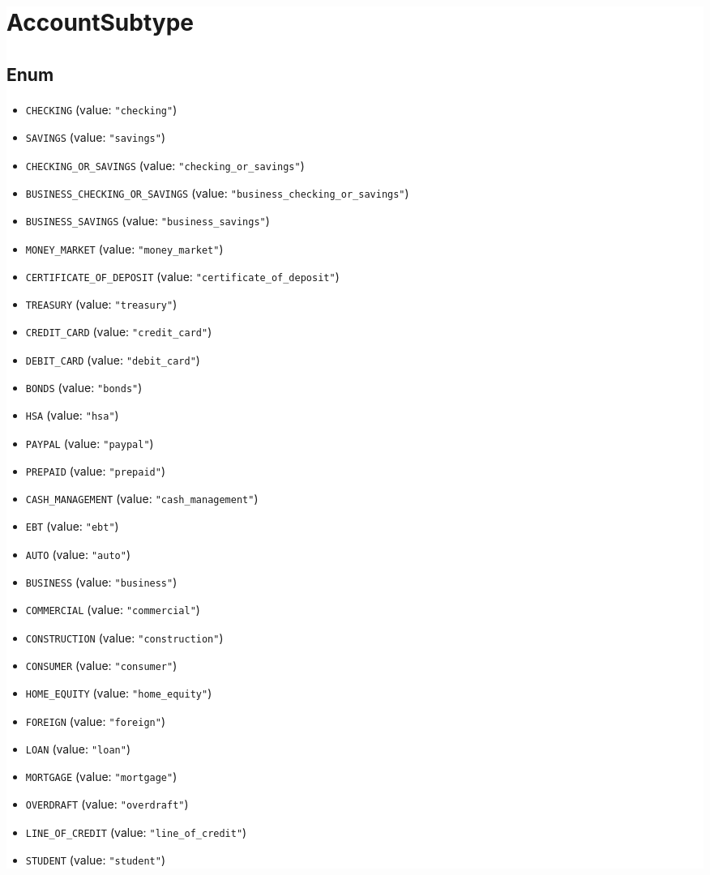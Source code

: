 

# AccountSubtype

## Enum


* `CHECKING` (value: `"checking"`)

* `SAVINGS` (value: `"savings"`)

* `CHECKING_OR_SAVINGS` (value: `"checking_or_savings"`)

* `BUSINESS_CHECKING_OR_SAVINGS` (value: `"business_checking_or_savings"`)

* `BUSINESS_SAVINGS` (value: `"business_savings"`)

* `MONEY_MARKET` (value: `"money_market"`)

* `CERTIFICATE_OF_DEPOSIT` (value: `"certificate_of_deposit"`)

* `TREASURY` (value: `"treasury"`)

* `CREDIT_CARD` (value: `"credit_card"`)

* `DEBIT_CARD` (value: `"debit_card"`)

* `BONDS` (value: `"bonds"`)

* `HSA` (value: `"hsa"`)

* `PAYPAL` (value: `"paypal"`)

* `PREPAID` (value: `"prepaid"`)

* `CASH_MANAGEMENT` (value: `"cash_management"`)

* `EBT` (value: `"ebt"`)

* `AUTO` (value: `"auto"`)

* `BUSINESS` (value: `"business"`)

* `COMMERCIAL` (value: `"commercial"`)

* `CONSTRUCTION` (value: `"construction"`)

* `CONSUMER` (value: `"consumer"`)

* `HOME_EQUITY` (value: `"home_equity"`)

* `FOREIGN` (value: `"foreign"`)

* `LOAN` (value: `"loan"`)

* `MORTGAGE` (value: `"mortgage"`)

* `OVERDRAFT` (value: `"overdraft"`)

* `LINE_OF_CREDIT` (value: `"line_of_credit"`)

* `STUDENT` (value: `"student"`)
